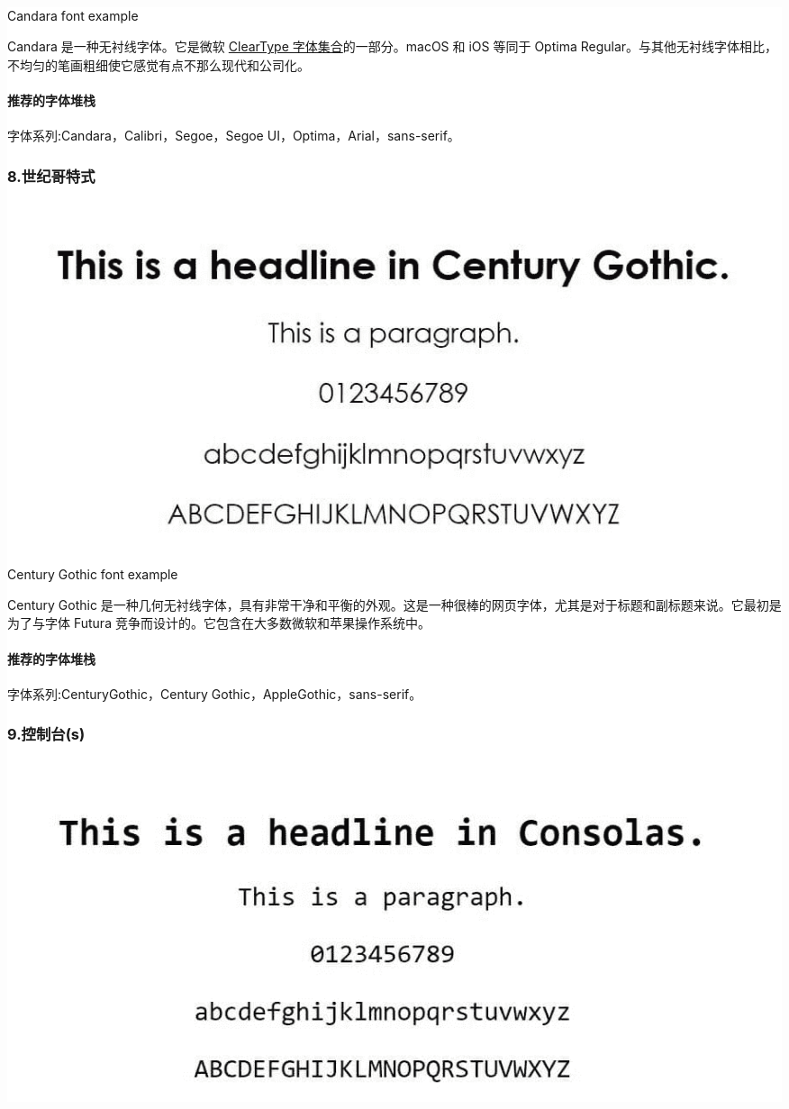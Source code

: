 Candara font example



Candara 是一种无衬线字体。它是微软 [ClearType 字体集合](https://docs.microsoft.com/en-us/typography/cleartype/clear-type-font-collection)的一部分。macOS 和 iOS 等同于 Optima Regular。与其他无衬线字体相比，不均匀的笔画粗细使它感觉有点不那么现代和公司化。

#### 推荐的字体堆栈

字体系列:Candara，Calibri，Segoe，Segoe UI，Optima，Arial，sans-serif。

### 8.世纪哥特式

![century gothic font - web safe fonts](img/32331fd91ef2946a06b73b22e654df2e.png)

Century Gothic font example



Century Gothic 是一种几何无衬线字体，具有非常干净和平衡的外观。这是一种很棒的网页字体，尤其是对于标题和副标题来说。它最初是为了与字体 Futura 竞争而设计的。它包含在大多数微软和苹果操作系统中。

#### 推荐的字体堆栈

字体系列:CenturyGothic，Century Gothic，AppleGothic，sans-serif。


### 9.控制台(s)

![consolas](img/21cfbefe7ba29fc4fe293233d0602a5b.png)
